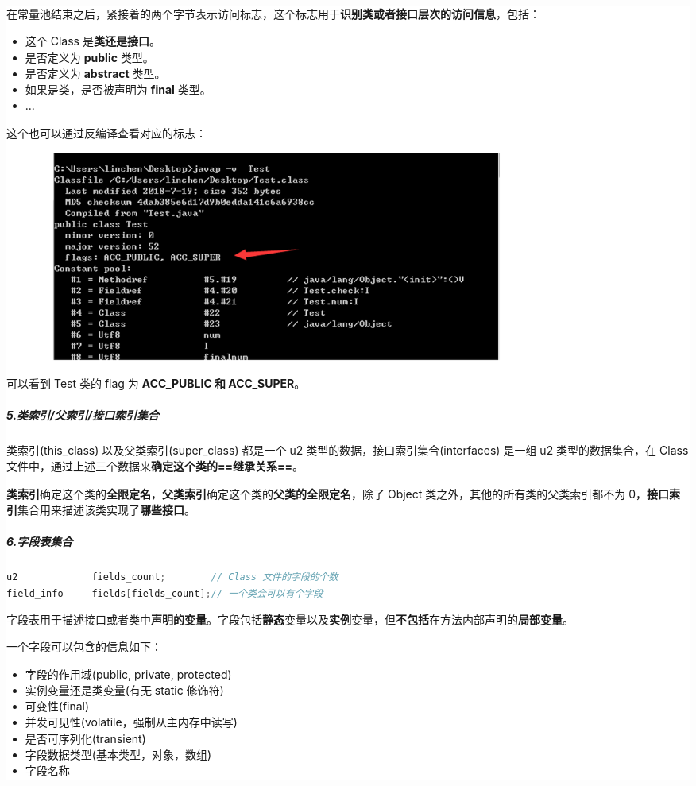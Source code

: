 在常量池结束之后，紧接着的两个字节表示访问标志，这个标志用于**识别类或者接口层次的访问信息**，包括：

- 这个 Class 是**类还是接口**。
- 是否定义为 **public** 类型。
- 是否定义为 **abstract** 类型。
- 如果是类，是否被声明为 **final** 类型。
- ...

这个也可以通过反编译查看对应的标志：

<img src="assets/image-20191209194207744.png" alt="image-20191209194207744" style="zoom:67%;" />

可以看到 Test 类的 flag 为 **ACC_PUBLIC 和 ACC_SUPER**。

##### 5.类索引/父索引/接口索引集合

类索引(this_class) 以及父类索引(super_class) 都是一个 u2 类型的数据，接口索引集合(interfaces) 是一组 u2 类型的数据集合，在 Class 文件中，通过上述三个数据来**确定这个类的==继承关系==**。

**类索引**确定这个类的**全限定名**，**父类索引**确定这个类的**父类的全限定名**，除了 Object 类之外，其他的所有类的父类索引都不为 0，**接口索引**集合用来描述该类实现了**哪些接口**。

##### 6.字段表集合

```c
u2             fields_count;        // Class 文件的字段的个数
field_info     fields[fields_count];// 一个类会可以有个字段
```

字段表用于描述接口或者类中**声明的变量**。字段包括**静态**变量以及**实例**变量，但**不包括**在方法内部声明的**局部变量**。

一个字段可以包含的信息如下：

- 字段的作用域(public, private, protected)
- 实例变量还是类变量(有无 static 修饰符)
- 可变性(final)
- 并发可见性(volatile，强制从主内存中读写)
- 是否可序列化(transient)
- 字段数据类型(基本类型，对象，数组)
- 字段名称

